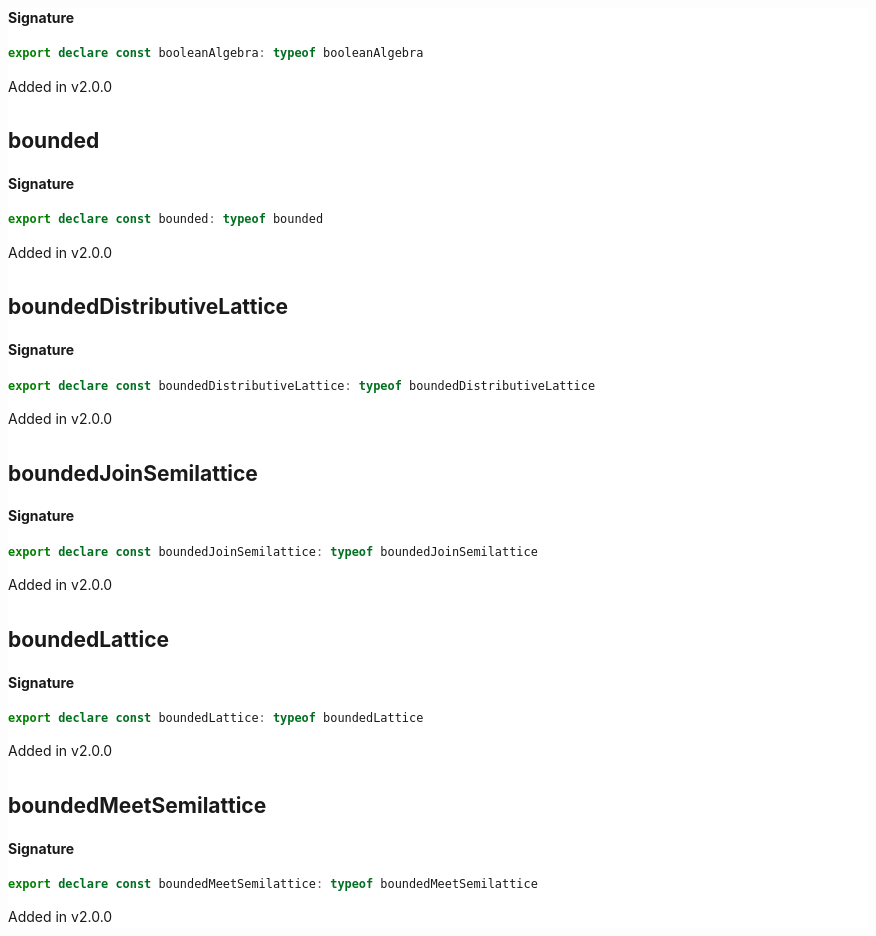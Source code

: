 **Signature**

```ts
export declare const booleanAlgebra: typeof booleanAlgebra
```

Added in v2.0.0

## bounded

**Signature**

```ts
export declare const bounded: typeof bounded
```

Added in v2.0.0

## boundedDistributiveLattice

**Signature**

```ts
export declare const boundedDistributiveLattice: typeof boundedDistributiveLattice
```

Added in v2.0.0

## boundedJoinSemilattice

**Signature**

```ts
export declare const boundedJoinSemilattice: typeof boundedJoinSemilattice
```

Added in v2.0.0

## boundedLattice

**Signature**

```ts
export declare const boundedLattice: typeof boundedLattice
```

Added in v2.0.0

## boundedMeetSemilattice

**Signature**

```ts
export declare const boundedMeetSemilattice: typeof boundedMeetSemilattice
```

Added in v2.0.0
